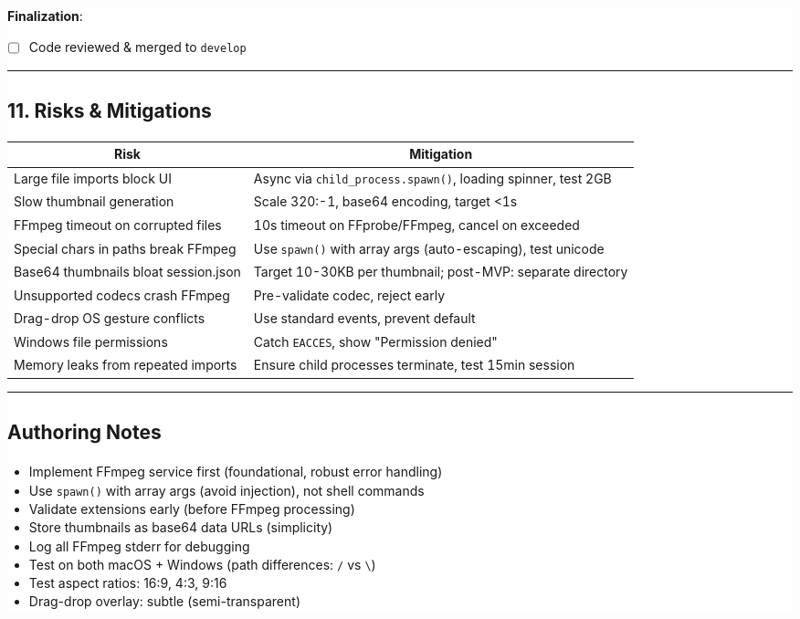 **Finalization**:
- [ ] Code reviewed & merged to `develop`

---

## 11. Risks & Mitigations

| Risk | Mitigation |
|------|-----------|
| Large file imports block UI | Async via `child_process.spawn()`, loading spinner, test 2GB |
| Slow thumbnail generation | Scale 320:-1, base64 encoding, target <1s |
| FFmpeg timeout on corrupted files | 10s timeout on FFprobe/FFmpeg, cancel on exceeded |
| Special chars in paths break FFmpeg | Use `spawn()` with array args (auto-escaping), test unicode |
| Base64 thumbnails bloat session.json | Target 10-30KB per thumbnail; post-MVP: separate directory |
| Unsupported codecs crash FFmpeg | Pre-validate codec, reject early |
| Drag-drop OS gesture conflicts | Use standard events, prevent default |
| Windows file permissions | Catch `EACCES`, show "Permission denied" |
| Memory leaks from repeated imports | Ensure child processes terminate, test 15min session |

---

## Authoring Notes

- Implement FFmpeg service first (foundational, robust error handling)
- Use `spawn()` with array args (avoid injection), not shell commands
- Validate extensions early (before FFmpeg processing)
- Store thumbnails as base64 data URLs (simplicity)
- Log all FFmpeg stderr for debugging
- Test on both macOS + Windows (path differences: `/` vs `\`)
- Test aspect ratios: 16:9, 4:3, 9:16
- Drag-drop overlay: subtle (semi-transparent)
